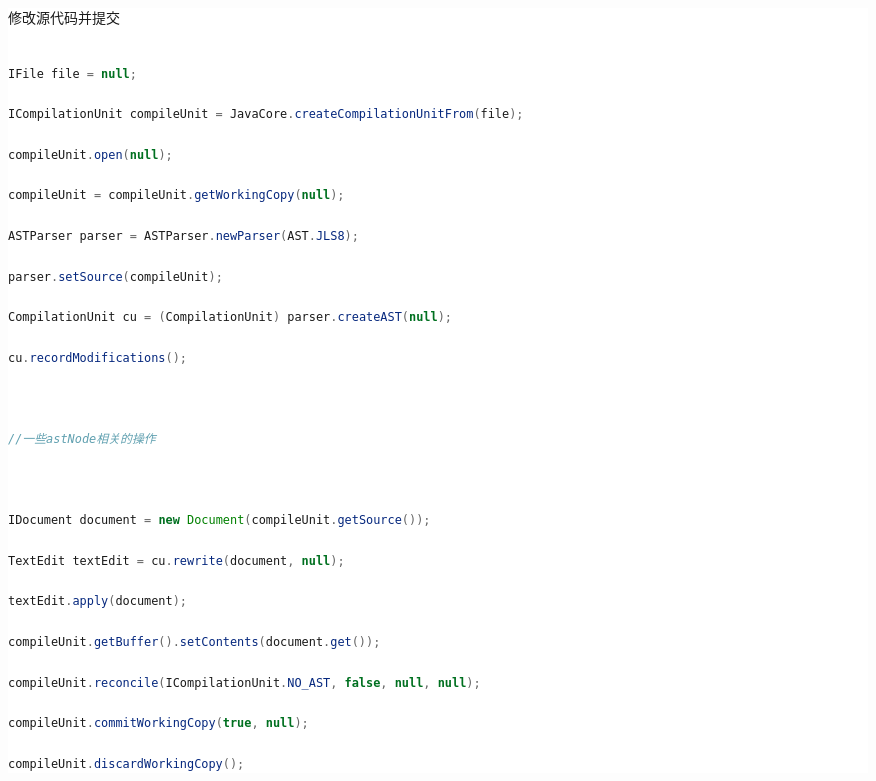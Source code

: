 修改源代码并提交

  

```java

IFile file = null;

ICompilationUnit compileUnit = JavaCore.createCompilationUnitFrom(file);

compileUnit.open(null);

compileUnit = compileUnit.getWorkingCopy(null);

ASTParser parser = ASTParser.newParser(AST.JLS8);

parser.setSource(compileUnit);

CompilationUnit cu = (CompilationUnit) parser.createAST(null);

cu.recordModifications();

  

//一些astNode相关的操作

  

IDocument document = new Document(compileUnit.getSource());

TextEdit textEdit = cu.rewrite(document, null);

textEdit.apply(document);

compileUnit.getBuffer().setContents(document.get());

compileUnit.reconcile(ICompilationUnit.NO_AST, false, null, null);

compileUnit.commitWorkingCopy(true, null);

compileUnit.discardWorkingCopy();

```

